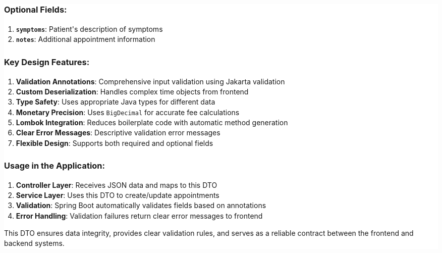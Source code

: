 ### Optional Fields:
1. **`symptoms`**: Patient's description of symptoms
2. **`notes`**: Additional appointment information

### Key Design Features:

1. **Validation Annotations**: Comprehensive input validation using Jakarta validation
2. **Custom Deserialization**: Handles complex time objects from frontend
3. **Type Safety**: Uses appropriate Java types for different data
4. **Monetary Precision**: Uses `BigDecimal` for accurate fee calculations
5. **Lombok Integration**: Reduces boilerplate code with automatic method generation
6. **Clear Error Messages**: Descriptive validation error messages
7. **Flexible Design**: Supports both required and optional fields

### Usage in the Application:

1. **Controller Layer**: Receives JSON data and maps to this DTO
2. **Service Layer**: Uses this DTO to create/update appointments
3. **Validation**: Spring Boot automatically validates fields based on annotations
4. **Error Handling**: Validation failures return clear error messages to frontend

This DTO ensures data integrity, provides clear validation rules, and serves as a reliable contract between the frontend and backend systems.

